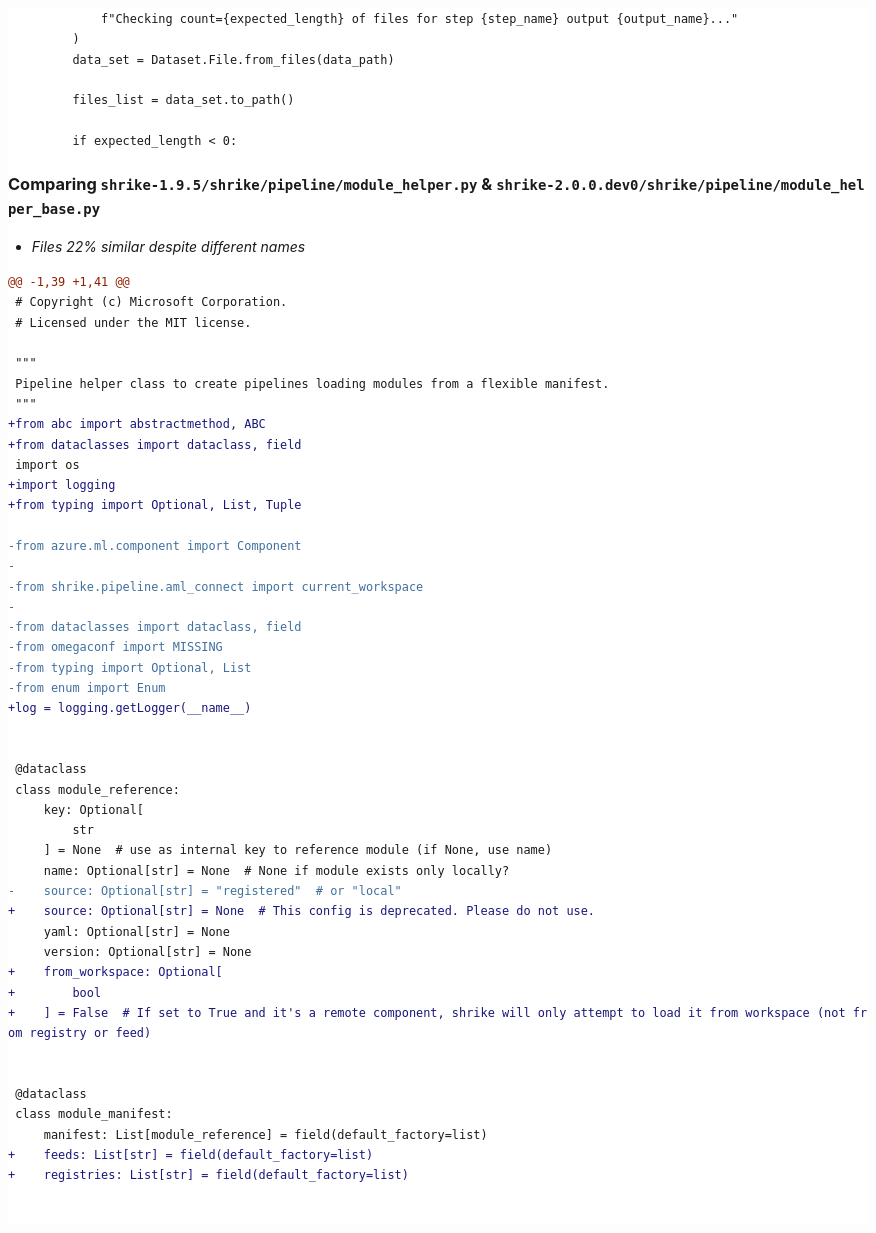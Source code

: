 ```diff
             f"Checking count={expected_length} of files for step {step_name} output {output_name}..."
         )
         data_set = Dataset.File.from_files(data_path)
 
         files_list = data_set.to_path()
 
         if expected_length < 0:
```

### Comparing `shrike-1.9.5/shrike/pipeline/module_helper.py` & `shrike-2.0.0.dev0/shrike/pipeline/module_helper_base.py`

 * *Files 22% similar despite different names*

```diff
@@ -1,39 +1,41 @@
 # Copyright (c) Microsoft Corporation.
 # Licensed under the MIT license.
 
 """
 Pipeline helper class to create pipelines loading modules from a flexible manifest.
 """
+from abc import abstractmethod, ABC
+from dataclasses import dataclass, field
 import os
+import logging
+from typing import Optional, List, Tuple
 
-from azure.ml.component import Component
-
-from shrike.pipeline.aml_connect import current_workspace
-
-from dataclasses import dataclass, field
-from omegaconf import MISSING
-from typing import Optional, List
-from enum import Enum
+log = logging.getLogger(__name__)
 
 
 @dataclass
 class module_reference:
     key: Optional[
         str
     ] = None  # use as internal key to reference module (if None, use name)
     name: Optional[str] = None  # None if module exists only locally?
-    source: Optional[str] = "registered"  # or "local"
+    source: Optional[str] = None  # This config is deprecated. Please do not use.
     yaml: Optional[str] = None
     version: Optional[str] = None
+    from_workspace: Optional[
+        bool
+    ] = False  # If set to True and it's a remote component, shrike will only attempt to load it from workspace (not from registry or feed)
 
 
 @dataclass
 class module_manifest:
     manifest: List[module_reference] = field(default_factory=list)
+    feeds: List[str] = field(default_factory=list)
+    registries: List[str] = field(default_factory=list)
 
 
```